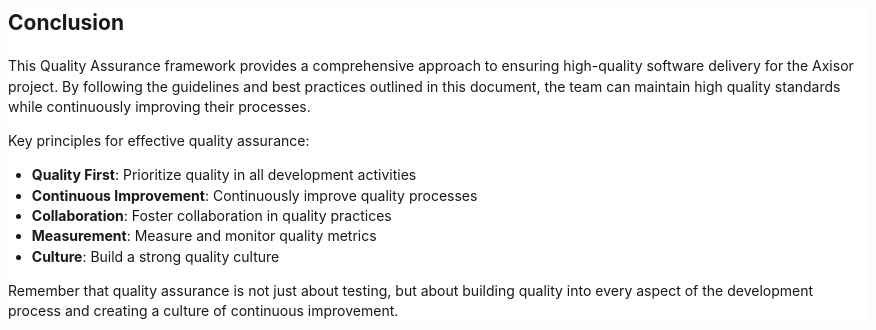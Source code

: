 ## Conclusion

This Quality Assurance framework provides a comprehensive approach to ensuring high-quality software delivery for the Axisor project. By following the guidelines and best practices outlined in this document, the team can maintain high quality standards while continuously improving their processes.

Key principles for effective quality assurance:
- **Quality First**: Prioritize quality in all development activities
- **Continuous Improvement**: Continuously improve quality processes
- **Collaboration**: Foster collaboration in quality practices
- **Measurement**: Measure and monitor quality metrics
- **Culture**: Build a strong quality culture

Remember that quality assurance is not just about testing, but about building quality into every aspect of the development process and creating a culture of continuous improvement.
